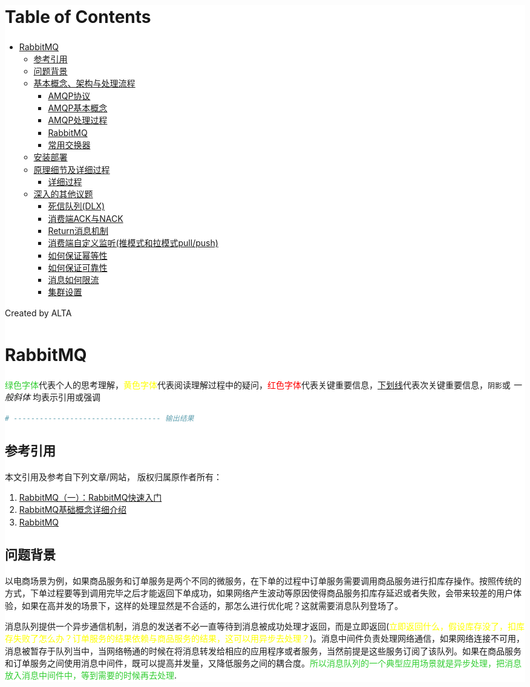 
Table of Contents
=================

   * [RabbitMQ](#rabbitmq)
      * [参考引用](#参考引用)
      * [问题背景](#问题背景)
      * [基本概念、架构与处理流程](#基本概念架构与处理流程)
         * [AMQP协议](#amqp协议)
         * [AMQP基本概念](#amqp基本概念)
         * [AMQP处理过程](#amqp处理过程)
         * [RabbitMQ](#rabbitmq-1)
         * [常用交换器](#常用交换器)
      * [安装部署](#安装部署)
      * [原理细节及详细过程](#原理细节及详细过程)
         * [详细过程](#详细过程)
      * [深入的其他议题](#深入的其他议题)
         * [死信队列(DLX)](#死信队列dlx)
         * [消费端ACK与NACK](#消费端ack与nack)
         * [Return消息机制](#return消息机制)
         * [消费端自定义监听(推模式和拉模式pull/push)](#消费端自定义监听推模式和拉模式pullpush)
         * [如何保证幂等性](#如何保证幂等性)
         * [如何保证可靠性](#如何保证可靠性)
         * [消息如何限流](#消息如何限流)
         * [集群设置](#集群设置)

Created by ALTA
# RabbitMQ  
<font color=limegreen>绿色字体</font>代表个人的思考理解，<font color=Yellow>黄色字体</font>代表阅读理解过程中的疑问，<font color=Red>红色字体</font>代表关键重要信息，<u>下划线</u>代表次关键重要信息，`阴影`或 *一般斜体* 均表示引用或强调 

```python
# ---------------------------------- 输出结果
```

## 参考引用  

本文引用及参考自下列文章/网站， 版权归属原作者所有：

1. [RabbitMQ（一）：RabbitMQ快速入门](https://www.cnblogs.com/sgh1023/p/11217017.html)  
2. [RabbitMQ基础概念详细介绍](https://www.cnblogs.com/williamjie/p/9481774.html)  
3. [RabbitMQ](<https://www.jianshu.com/p/78847c203b76>)

## 问题背景  

以电商场景为例，如果商品服务和订单服务是两个不同的微服务，在下单的过程中订单服务需要调用商品服务进行扣库存操作。按照传统的方式，下单过程要等到调用完毕之后才能返回下单成功，如果网络产生波动等原因使得商品服务扣库存延迟或者失败，会带来较差的用户体验，如果在高并发的场景下，这样的处理显然是不合适的，那怎么进行优化呢？这就需要消息队列登场了。

消息队列提供一个异步通信机制，消息的发送者不必一直等待到消息被成功处理才返回，而是立即返回(<font color=Yellow>立即返回什么，假设库存没了，扣库存失败了怎么办？订单服务的结果依赖与商品服务的结果，这可以用异步去处理？</font>)。消息中间件负责处理网络通信，如果网络连接不可用，消息被暂存于队列当中，当网络畅通的时候在将消息转发给相应的应用程序或者服务，当然前提是这些服务订阅了该队列。如果在商品服务和订单服务之间使用消息中间件，既可以提高并发量，又降低服务之间的耦合度。<font color=limegreen>所以消息队列的一个典型应用场景就是异步处理，把消息放入消息中间件中，等到需要的时候再去处理</font>.
